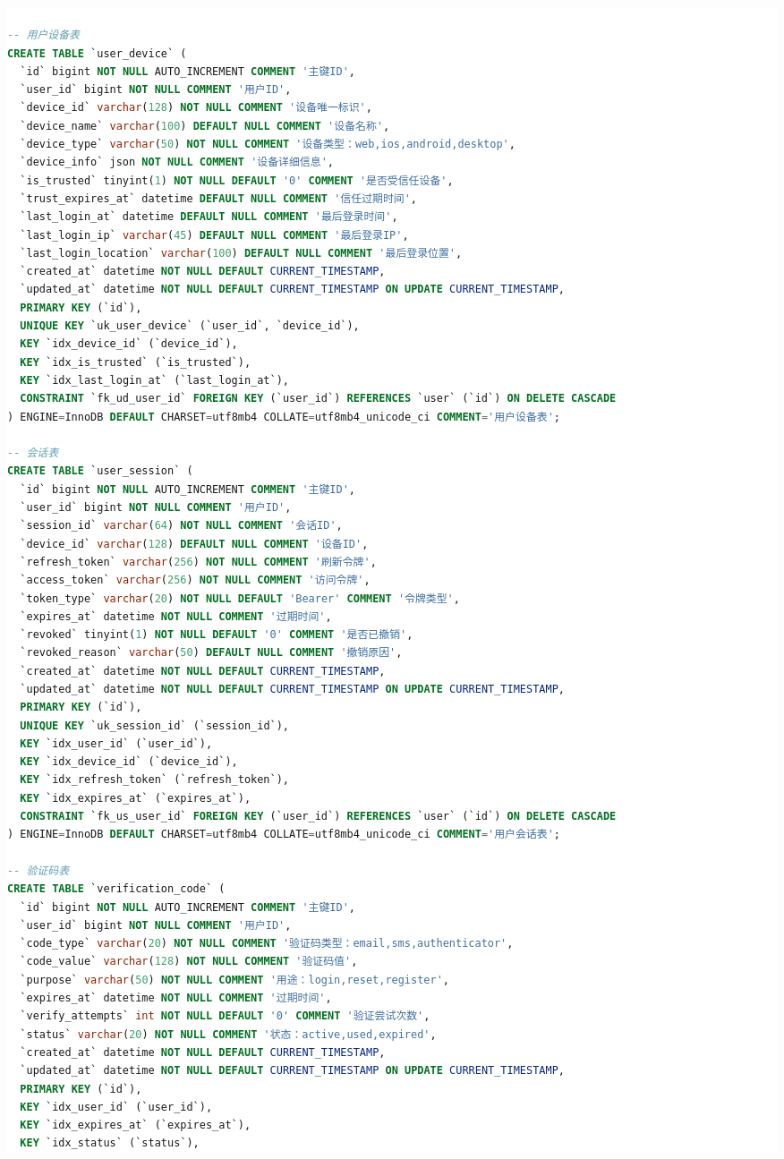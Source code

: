 ```sql

-- 用户设备表
CREATE TABLE `user_device` (
  `id` bigint NOT NULL AUTO_INCREMENT COMMENT '主键ID',
  `user_id` bigint NOT NULL COMMENT '用户ID',
  `device_id` varchar(128) NOT NULL COMMENT '设备唯一标识',
  `device_name` varchar(100) DEFAULT NULL COMMENT '设备名称',
  `device_type` varchar(50) NOT NULL COMMENT '设备类型：web,ios,android,desktop',
  `device_info` json NOT NULL COMMENT '设备详细信息',
  `is_trusted` tinyint(1) NOT NULL DEFAULT '0' COMMENT '是否受信任设备',
  `trust_expires_at` datetime DEFAULT NULL COMMENT '信任过期时间',
  `last_login_at` datetime DEFAULT NULL COMMENT '最后登录时间',
  `last_login_ip` varchar(45) DEFAULT NULL COMMENT '最后登录IP',
  `last_login_location` varchar(100) DEFAULT NULL COMMENT '最后登录位置',
  `created_at` datetime NOT NULL DEFAULT CURRENT_TIMESTAMP,
  `updated_at` datetime NOT NULL DEFAULT CURRENT_TIMESTAMP ON UPDATE CURRENT_TIMESTAMP,
  PRIMARY KEY (`id`),
  UNIQUE KEY `uk_user_device` (`user_id`, `device_id`),
  KEY `idx_device_id` (`device_id`),
  KEY `idx_is_trusted` (`is_trusted`),
  KEY `idx_last_login_at` (`last_login_at`),
  CONSTRAINT `fk_ud_user_id` FOREIGN KEY (`user_id`) REFERENCES `user` (`id`) ON DELETE CASCADE
) ENGINE=InnoDB DEFAULT CHARSET=utf8mb4 COLLATE=utf8mb4_unicode_ci COMMENT='用户设备表';

-- 会话表
CREATE TABLE `user_session` (
  `id` bigint NOT NULL AUTO_INCREMENT COMMENT '主键ID',
  `user_id` bigint NOT NULL COMMENT '用户ID',
  `session_id` varchar(64) NOT NULL COMMENT '会话ID',
  `device_id` varchar(128) DEFAULT NULL COMMENT '设备ID',
  `refresh_token` varchar(256) NOT NULL COMMENT '刷新令牌',
  `access_token` varchar(256) NOT NULL COMMENT '访问令牌',
  `token_type` varchar(20) NOT NULL DEFAULT 'Bearer' COMMENT '令牌类型',
  `expires_at` datetime NOT NULL COMMENT '过期时间',
  `revoked` tinyint(1) NOT NULL DEFAULT '0' COMMENT '是否已撤销',
  `revoked_reason` varchar(50) DEFAULT NULL COMMENT '撤销原因',
  `created_at` datetime NOT NULL DEFAULT CURRENT_TIMESTAMP,
  `updated_at` datetime NOT NULL DEFAULT CURRENT_TIMESTAMP ON UPDATE CURRENT_TIMESTAMP,
  PRIMARY KEY (`id`),
  UNIQUE KEY `uk_session_id` (`session_id`),
  KEY `idx_user_id` (`user_id`),
  KEY `idx_device_id` (`device_id`),
  KEY `idx_refresh_token` (`refresh_token`),
  KEY `idx_expires_at` (`expires_at`),
  CONSTRAINT `fk_us_user_id` FOREIGN KEY (`user_id`) REFERENCES `user` (`id`) ON DELETE CASCADE
) ENGINE=InnoDB DEFAULT CHARSET=utf8mb4 COLLATE=utf8mb4_unicode_ci COMMENT='用户会话表';

-- 验证码表
CREATE TABLE `verification_code` (
  `id` bigint NOT NULL AUTO_INCREMENT COMMENT '主键ID',
  `user_id` bigint NOT NULL COMMENT '用户ID',
  `code_type` varchar(20) NOT NULL COMMENT '验证码类型：email,sms,authenticator',
  `code_value` varchar(128) NOT NULL COMMENT '验证码值',
  `purpose` varchar(50) NOT NULL COMMENT '用途：login,reset,register',
  `expires_at` datetime NOT NULL COMMENT '过期时间',
  `verify_attempts` int NOT NULL DEFAULT '0' COMMENT '验证尝试次数',
  `status` varchar(20) NOT NULL COMMENT '状态：active,used,expired',
  `created_at` datetime NOT NULL DEFAULT CURRENT_TIMESTAMP,
  `updated_at` datetime NOT NULL DEFAULT CURRENT_TIMESTAMP ON UPDATE CURRENT_TIMESTAMP,
  PRIMARY KEY (`id`),
  KEY `idx_user_id` (`user_id`),
  KEY `idx_expires_at` (`expires_at`),
  KEY `idx_status` (`status`),
```